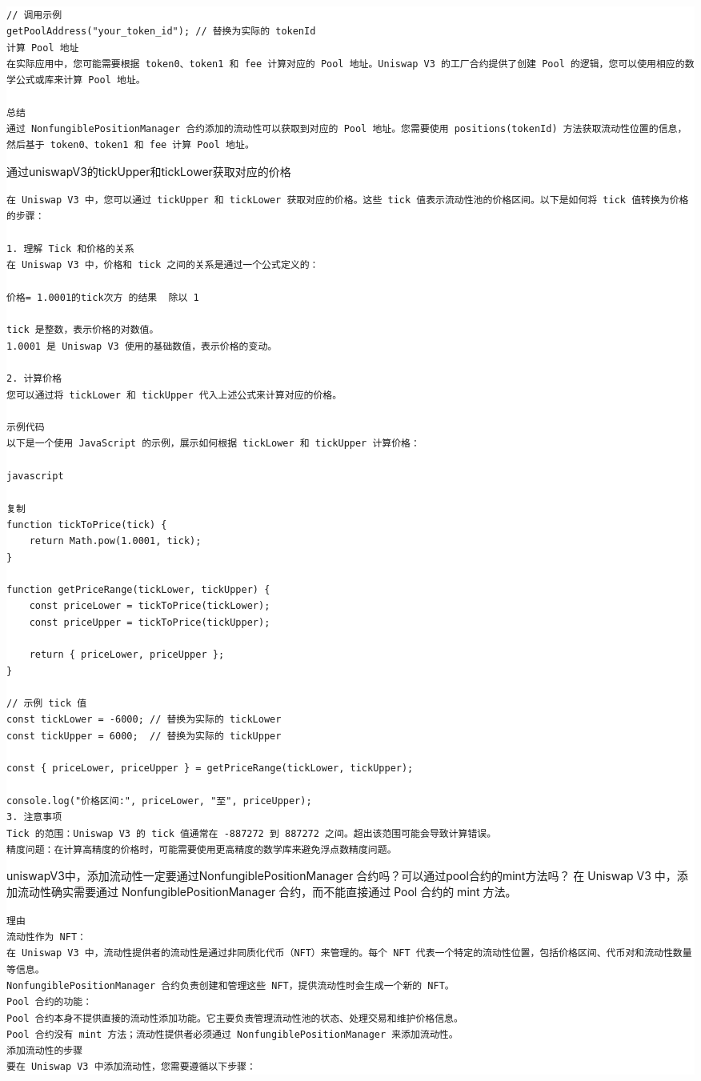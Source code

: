 	// 调用示例
	getPoolAddress("your_token_id"); // 替换为实际的 tokenId
	计算 Pool 地址
	在实际应用中，您可能需要根据 token0、token1 和 fee 计算对应的 Pool 地址。Uniswap V3 的工厂合约提供了创建 Pool 的逻辑，您可以使用相应的数学公式或库来计算 Pool 地址。

	总结
	通过 NonfungiblePositionManager 合约添加的流动性可以获取到对应的 Pool 地址。您需要使用 positions(tokenId) 方法获取流动性位置的信息，然后基于 token0、token1 和 fee 计算 Pool 地址。

通过uniswapV3的tickUpper和tickLower获取对应的价格

	在 Uniswap V3 中，您可以通过 tickUpper 和 tickLower 获取对应的价格。这些 tick 值表示流动性池的价格区间。以下是如何将 tick 值转换为价格的步骤：

	1. 理解 Tick 和价格的关系
	在 Uniswap V3 中，价格和 tick 之间的关系是通过一个公式定义的：

	价格= 1.0001的tick次方 的结果  除以 1
	
	tick 是整数，表示价格的对数值。
	1.0001 是 Uniswap V3 使用的基础数值，表示价格的变动。
	
	2. 计算价格
	您可以通过将 tickLower 和 tickUpper 代入上述公式来计算对应的价格。

	示例代码
	以下是一个使用 JavaScript 的示例，展示如何根据 tickLower 和 tickUpper 计算价格：

	javascript

	复制
	function tickToPrice(tick) {
		return Math.pow(1.0001, tick);
	}

	function getPriceRange(tickLower, tickUpper) {
		const priceLower = tickToPrice(tickLower);
		const priceUpper = tickToPrice(tickUpper);

		return { priceLower, priceUpper };
	}

	// 示例 tick 值
	const tickLower = -6000; // 替换为实际的 tickLower
	const tickUpper = 6000;  // 替换为实际的 tickUpper

	const { priceLower, priceUpper } = getPriceRange(tickLower, tickUpper);

	console.log("价格区间:", priceLower, "至", priceUpper);
	3. 注意事项
	Tick 的范围：Uniswap V3 的 tick 值通常在 -887272 到 887272 之间。超出该范围可能会导致计算错误。
	精度问题：在计算高精度的价格时，可能需要使用更高精度的数学库来避免浮点数精度问题。

uniswapV3中，添加流动性一定要通过NonfungiblePositionManager 合约吗？可以通过pool合约的mint方法吗？
	在 Uniswap V3 中，添加流动性确实需要通过 NonfungiblePositionManager 合约，而不能直接通过 Pool 合约的 mint 方法。

	理由
	流动性作为 NFT：
	在 Uniswap V3 中，流动性提供者的流动性是通过非同质化代币（NFT）来管理的。每个 NFT 代表一个特定的流动性位置，包括价格区间、代币对和流动性数量等信息。
	NonfungiblePositionManager 合约负责创建和管理这些 NFT，提供流动性时会生成一个新的 NFT。
	Pool 合约的功能：
	Pool 合约本身不提供直接的流动性添加功能。它主要负责管理流动性池的状态、处理交易和维护价格信息。
	Pool 合约没有 mint 方法；流动性提供者必须通过 NonfungiblePositionManager 来添加流动性。
	添加流动性的步骤
	要在 Uniswap V3 中添加流动性，您需要遵循以下步骤：
